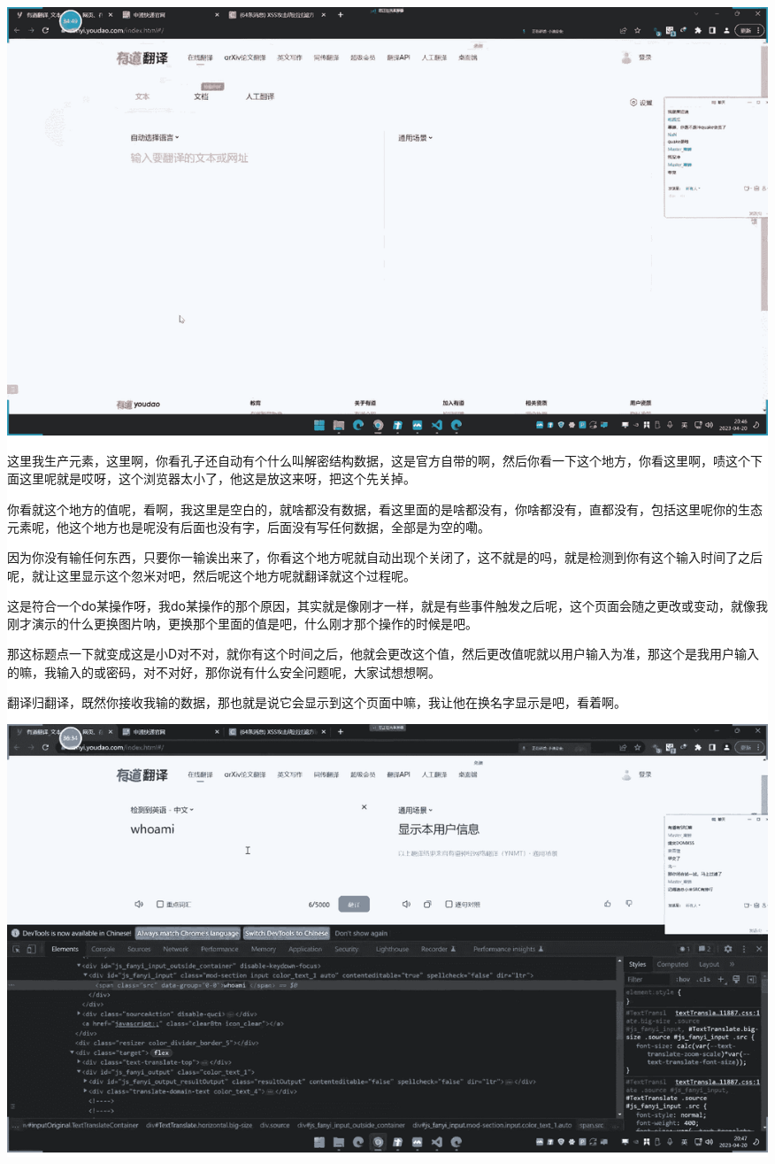 ![](img/5ac33253800fc8478bbb1a1b9f61e303_160.png)

这里我生产元素，这里啊，你看孔子还自动有个什么叫解密结构数据，这是官方自带的啊，然后你看一下这个地方，你看这里啊，啧这个下面这里呢就是哎呀，这个浏览器太小了，他这是放这来呀，把这个先关掉。

你看就这个地方的值呢，看啊，我这里是空白的，就啥都没有数据，看这里面的是啥都没有，你啥都没有，直都没有，包括这里呢你的生态元素呢，他这个地方也是呢没有后面也没有字，后面没有写任何数据，全部是为空的嘞。

因为你没有输任何东西，只要你一输诶出来了，你看这个地方呢就自动出现个关闭了，这不就是的吗，就是检测到你有这个输入时间了之后呢，就让这里显示这个忽米对吧，然后呢这个地方呢就翻译就这个过程呢。

这是符合一个do某操作呀，我do某操作的那个原因，其实就是像刚才一样，就是有些事件触发之后呢，这个页面会随之更改或变动，就像我刚才演示的什么更换图片呐，更换那个里面的值是吧，什么刚才那个操作的时候是吧。

那这标题点一下就变成这是小D对不对，就你有这个时间之后，他就会更改这个值，然后更改值呢就以用户输入为准，那这个是我用户输入的嘛，我输入的或密码，对不对好，那你说有什么安全问题呢，大家试想想啊。

翻译归翻译，既然你接收我输的数据，那也就是说它会显示到这个页面中嘛，我让他在换名字显示是吧，看着啊。

![](img/5ac33253800fc8478bbb1a1b9f61e303_162.png)
